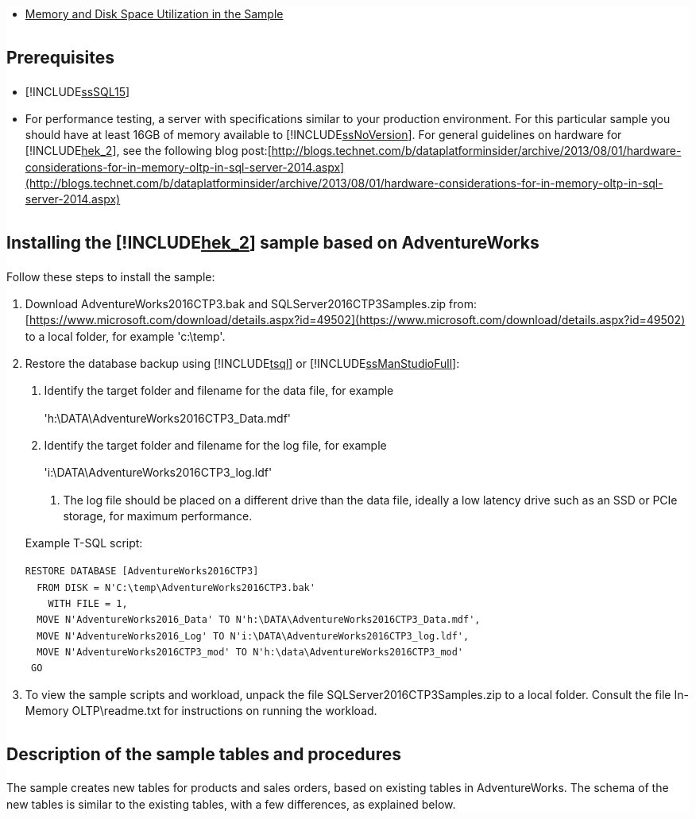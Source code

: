 -   [Memory and Disk Space Utilization in the Sample](#MemoryandDiskSpaceUtilizationintheSample)  
  
##  <a name="Prerequisites"></a> Prerequisites  
  
-   [!INCLUDE[ssSQL15](../../Topics/TopicNameContainA/tokens/ssSQL15_md.md)]  
  
-   For performance testing, a server with specifications similar to your production environment. For this particular sample you should have at least 16GB of memory available to [!INCLUDE[ssNoVersion](../../Topics/TopicNameContainA/tokens/ssNoVersion_md.md)]. For general guidelines on hardware for [!INCLUDE[hek_2](../../Topics/TopicNameContainA/tokens/hek_2_md.md)], see the following blog post:[http://blogs.technet.com/b/dataplatforminsider/archive/2013/08/01/hardware-considerations-for-in-memory-oltp-in-sql-server-2014.aspx](http://blogs.technet.com/b/dataplatforminsider/archive/2013/08/01/hardware-considerations-for-in-memory-oltp-in-sql-server-2014.aspx)  
  
##  <a name="InstallingtheIn-MemoryOLTPsamplebasedonAdventureWorks"></a> Installing the [!INCLUDE[hek_2](../../Topics/TopicNameContainA/tokens/hek_2_md.md)] sample based on AdventureWorks  
 Follow these steps to install the sample:  
  
1.  Download AdventureWorks2016CTP3.bak and SQLServer2016CTP3Samples.zip from: [https://www.microsoft.com/download/details.aspx?id=49502](https://www.microsoft.com/download/details.aspx?id=49502) to a local folder, for example 'c:\temp'.  
  
2.  Restore the database backup using [!INCLUDE[tsql](../../Topics/TopicNameContainA/tokens/tsql_md.md)] or [!INCLUDE[ssManStudioFull](../../Topics/TopicNameContainA/tokens/ssManStudioFull_md.md)]:  
  
    1.  Identify the target folder and filename for the data file, for example  
  
         'h:\DATA\AdventureWorks2016CTP3_Data.mdf'  
  
    2.  Identify the target folder and filename for the log file, for example  
  
         'i:\DATA\AdventureWorks2016CTP3_log.ldf'  
  
        1.  The log file should be placed on a different drive than the data file, ideally a low latency drive such as an SSD or PCIe storage, for maximum performance.  
  
     Example T-SQL script:  
  
    ```  
    RESTORE DATABASE [AdventureWorks2016CTP3]   
      FROM DISK = N'C:\temp\AdventureWorks2016CTP3.bak'   
        WITH FILE = 1,    
      MOVE N'AdventureWorks2016_Data' TO N'h:\DATA\AdventureWorks2016CTP3_Data.mdf',    
      MOVE N'AdventureWorks2016_Log' TO N'i:\DATA\AdventureWorks2016CTP3_log.ldf',  
      MOVE N'AdventureWorks2016CTP3_mod' TO N'h:\data\AdventureWorks2016CTP3_mod'  
     GO  
    ```  
  
3.  To view the sample scripts and workload, unpack the file SQLServer2016CTP3Samples.zip to a local folder. Consult the file In-Memory OLTP\readme.txt  for instructions on running the workload.  
  
##  <a name="Descriptionofthesampletablesandprocedures"></a> Description of the sample tables and procedures  
 The sample creates new tables for products and sales orders, based on existing tables in AdventureWorks. The schema of the new tables is similar to the existing tables, with a few differences, as explained below.  
  